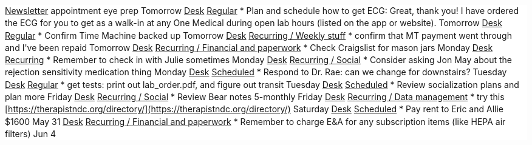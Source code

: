  [Newsletter](http://www.smilereminder.com/sr/temp/view.do?id=37eae1187491e799)  appointment eye prep
Tomorrow [Desk](https://beta.todoist.com/app/label/Desk)  [Regular](https://beta.todoist.com/app/project/2236698764#task-4838366553) 
* 
Plan and schedule how to get ECG: Great, thank you! I have ordered the ECG for you to get as a walk-in at any One Medical during open lab hours (listed on the app or website).
Tomorrow [Desk](https://beta.todoist.com/app/label/Desk)  [Regular](https://beta.todoist.com/app/project/2236698764#task-4844249271) 
* 
Confirm Time Machine backed up
Tomorrow
 [Desk](https://beta.todoist.com/app/label/Desk)  [Recurring / Weekly stuff](https://beta.todoist.com/app/project/410614252#task-4791904978) 
* 
confirm that MT payment went through and I've been repaid
Tomorrow
 [Desk](https://beta.todoist.com/app/label/Desk)  [Recurring / Financial and paperwork](https://beta.todoist.com/app/project/410614252#task-3498522436) 
* 
Check Craigslist for mason jars
Monday
 [Desk](https://beta.todoist.com/app/label/Desk)  [Recurring](https://beta.todoist.com/app/project/410614252#task-4816243408) 
* 
Remember to check in with Julie sometimes
Monday
 [Desk](https://beta.todoist.com/app/label/Desk)  [Recurring / Social](https://beta.todoist.com/app/project/410614252#task-428288503) 
* 
Consider asking Jon May about the rejection sensitivity medication thing
Monday [Desk](https://beta.todoist.com/app/label/Desk)  [Scheduled](https://beta.todoist.com/app/project/2202267723#task-4765007772) 
* 
Respond to Dr. Rae: can we change for downstairs?
Tuesday [Desk](https://beta.todoist.com/app/label/Desk)  [Regular](https://beta.todoist.com/app/project/2236698764#task-4812875264) 
* 
get tests: print out lab_order.pdf, and figure out transit
Tuesday [Desk](https://beta.todoist.com/app/label/Desk)  [Scheduled](https://beta.todoist.com/app/project/2202267723#task-4488161455) 
* 
Review socialization plans and plan more
Friday
 [Desk](https://beta.todoist.com/app/label/Desk)  [Recurring / Social](https://beta.todoist.com/app/project/410614252#task-2453484315) 
* 
Review Bear notes 5-monthly
Friday
 [Desk](https://beta.todoist.com/app/label/Desk)  [Recurring / Data management](https://beta.todoist.com/app/project/410614252#task-4138664869) 
* 
try this  [https://therapistndc.org/directory/](https://therapistndc.org/directory/) 
Saturday [Desk](https://beta.todoist.com/app/label/Desk)  [Scheduled](https://beta.todoist.com/app/project/2202267723#task-4718880394) 
* 
Pay rent to Eric and Allie $1600
May 31
 [Desk](https://beta.todoist.com/app/label/Desk)  [Recurring / Financial and paperwork](https://beta.todoist.com/app/project/410614252#task-3934610728) 
* 
Remember to charge E&A for any subscription items (like HEPA air filters)
Jun 4